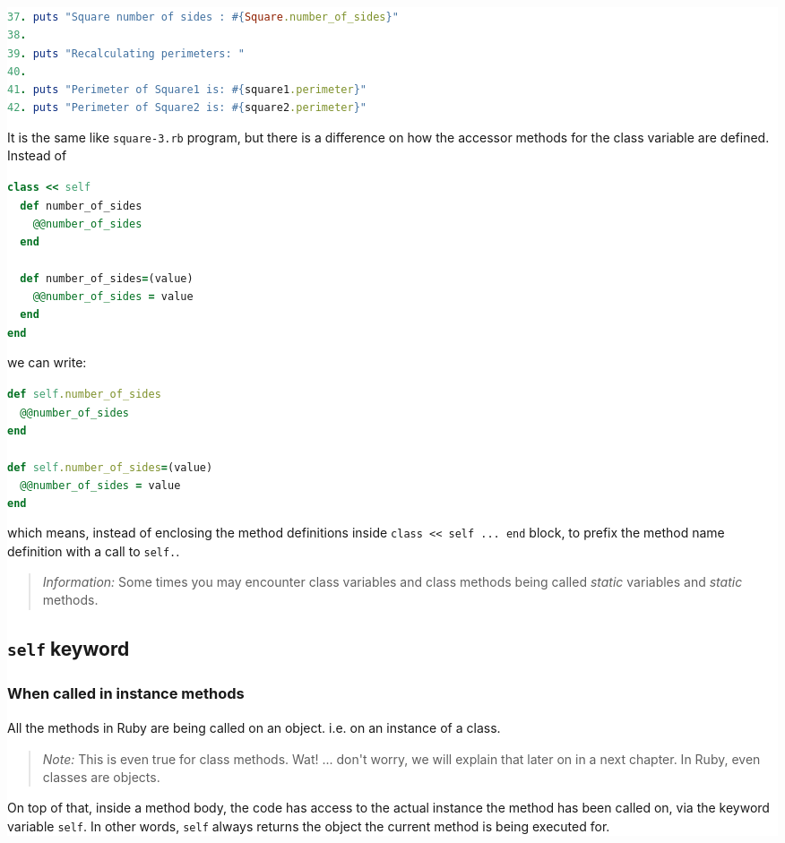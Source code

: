 ``` ruby
37. puts "Square number of sides : #{Square.number_of_sides}"
38. 
39. puts "Recalculating perimeters: "
40. 
41. puts "Perimeter of Square1 is: #{square1.perimeter}"
42. puts "Perimeter of Square2 is: #{square2.perimeter}"
```

It is the same like `square-3.rb` program, but there is a difference on how the accessor methods for the class variable are defined.
Instead of

``` ruby
class << self
  def number_of_sides
    @@number_of_sides
  end
  
  def number_of_sides=(value)
    @@number_of_sides = value
  end
end
```

we can write:

``` ruby
def self.number_of_sides
  @@number_of_sides
end

def self.number_of_sides=(value)
  @@number_of_sides = value
end
```

which means, instead of enclosing the method definitions inside `class << self ... end` block, to prefix the method name
definition with a call to `self.`. 

> *Information:* Some times you may encounter class variables and class methods being called *static* variables and *static* methods.

## `self` keyword

### When called in instance methods

All the methods in Ruby are being called on an object. i.e. on an instance of a class. 

> *Note:* This is even true for class methods. Wat! ... don't worry, we will explain that later on in a next chapter.
In Ruby, even classes are objects.

On top of that, inside a method body, the code has access to the actual instance the method has been called on, via the
keyword variable `self`. In other words, `self` always returns the object the current method is being executed for.
